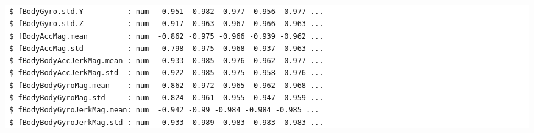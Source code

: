 ```{r}
 $ fBodyGyro.std.Y          : num  -0.951 -0.982 -0.977 -0.956 -0.977 ...
 $ fBodyGyro.std.Z          : num  -0.917 -0.963 -0.967 -0.966 -0.963 ...
 $ fBodyAccMag.mean         : num  -0.862 -0.975 -0.966 -0.939 -0.962 ...
 $ fBodyAccMag.std          : num  -0.798 -0.975 -0.968 -0.937 -0.963 ...
 $ fBodyBodyAccJerkMag.mean : num  -0.933 -0.985 -0.976 -0.962 -0.977 ...
 $ fBodyBodyAccJerkMag.std  : num  -0.922 -0.985 -0.975 -0.958 -0.976 ...
 $ fBodyBodyGyroMag.mean    : num  -0.862 -0.972 -0.965 -0.962 -0.968 ...
 $ fBodyBodyGyroMag.std     : num  -0.824 -0.961 -0.955 -0.947 -0.959 ...
 $ fBodyBodyGyroJerkMag.mean: num  -0.942 -0.99 -0.984 -0.984 -0.985 ...
 $ fBodyBodyGyroJerkMag.std : num  -0.933 -0.989 -0.983 -0.983 -0.983 ...

```

